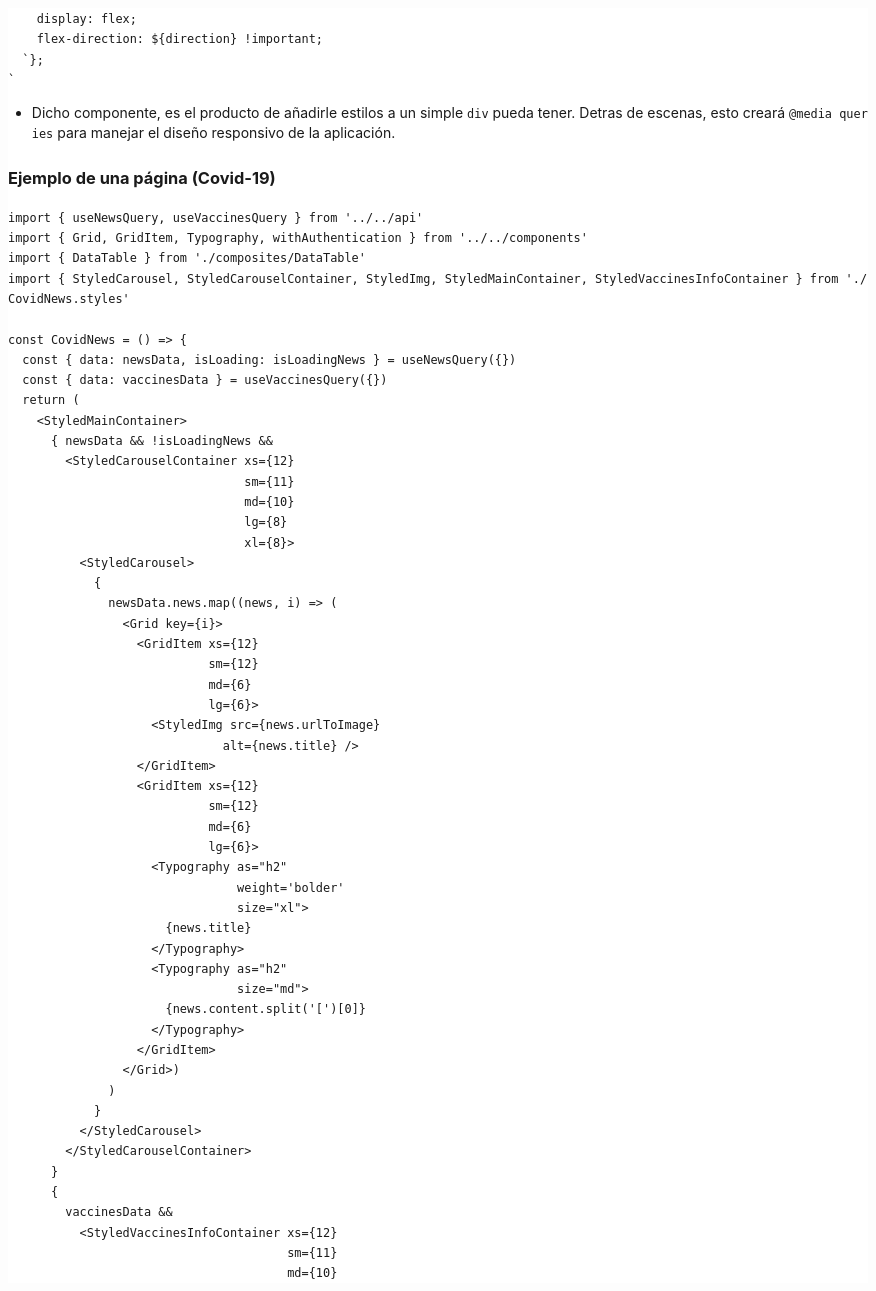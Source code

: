 ```
    display: flex;
    flex-direction: ${direction} !important;
  `};
`
```
- Dicho componente, es el producto de añadirle estilos a un simple `div` pueda tener. Detras de escenas, esto creará `@media queries` para manejar el diseño responsivo de la aplicación.

### Ejemplo de una página (Covid-19)
```
import { useNewsQuery, useVaccinesQuery } from '../../api'
import { Grid, GridItem, Typography, withAuthentication } from '../../components'
import { DataTable } from './composites/DataTable'
import { StyledCarousel, StyledCarouselContainer, StyledImg, StyledMainContainer, StyledVaccinesInfoContainer } from './CovidNews.styles'

const CovidNews = () => {
  const { data: newsData, isLoading: isLoadingNews } = useNewsQuery({})
  const { data: vaccinesData } = useVaccinesQuery({})
  return (
    <StyledMainContainer>
      { newsData && !isLoadingNews && 
        <StyledCarouselContainer xs={12}
                                 sm={11}
                                 md={10}
                                 lg={8}
                                 xl={8}>
          <StyledCarousel>
            {
              newsData.news.map((news, i) => (       
                <Grid key={i}>
                  <GridItem xs={12}
                            sm={12}
                            md={6}
                            lg={6}>
                    <StyledImg src={news.urlToImage} 
                              alt={news.title} />
                  </GridItem>
                  <GridItem xs={12}
                            sm={12}
                            md={6}
                            lg={6}>
                    <Typography as="h2"
                                weight='bolder'
                                size="xl">
                      {news.title}
                    </Typography>
                    <Typography as="h2"
                                size="md">
                      {news.content.split('[')[0]}
                    </Typography>
                  </GridItem>
                </Grid>)
              )
            }
          </StyledCarousel>
        </StyledCarouselContainer>
      } 
      {
        vaccinesData && 
          <StyledVaccinesInfoContainer xs={12}
                                       sm={11}
                                       md={10}
```